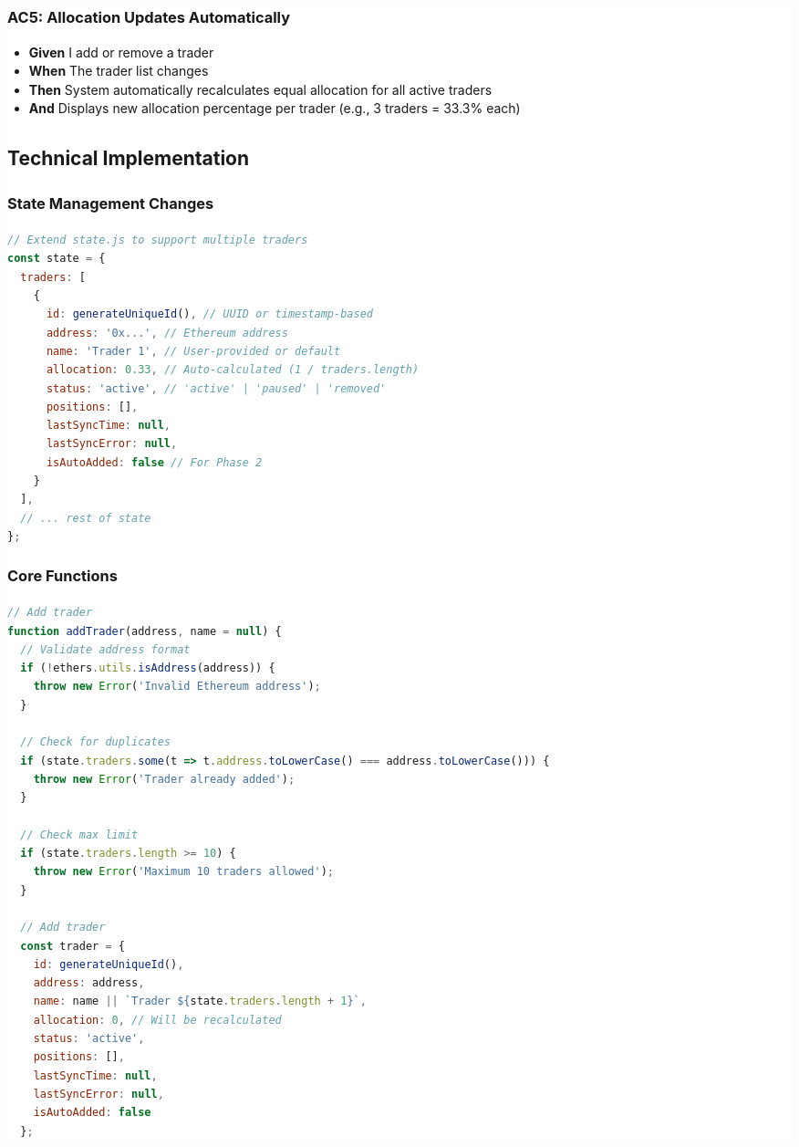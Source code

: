 ### AC5: Allocation Updates Automatically
- **Given** I add or remove a trader
- **When** The trader list changes
- **Then** System automatically recalculates equal allocation for all active traders
- **And** Displays new allocation percentage per trader (e.g., 3 traders = 33.3% each)

## Technical Implementation

### State Management Changes

```javascript
// Extend state.js to support multiple traders
const state = {
  traders: [
    {
      id: generateUniqueId(), // UUID or timestamp-based
      address: '0x...', // Ethereum address
      name: 'Trader 1', // User-provided or default
      allocation: 0.33, // Auto-calculated (1 / traders.length)
      status: 'active', // 'active' | 'paused' | 'removed'
      positions: [],
      lastSyncTime: null,
      lastSyncError: null,
      isAutoAdded: false // For Phase 2
    }
  ],
  // ... rest of state
};
```

### Core Functions

```javascript
// Add trader
function addTrader(address, name = null) {
  // Validate address format
  if (!ethers.utils.isAddress(address)) {
    throw new Error('Invalid Ethereum address');
  }

  // Check for duplicates
  if (state.traders.some(t => t.address.toLowerCase() === address.toLowerCase())) {
    throw new Error('Trader already added');
  }

  // Check max limit
  if (state.traders.length >= 10) {
    throw new Error('Maximum 10 traders allowed');
  }

  // Add trader
  const trader = {
    id: generateUniqueId(),
    address: address,
    name: name || `Trader ${state.traders.length + 1}`,
    allocation: 0, // Will be recalculated
    status: 'active',
    positions: [],
    lastSyncTime: null,
    lastSyncError: null,
    isAutoAdded: false
  };

```